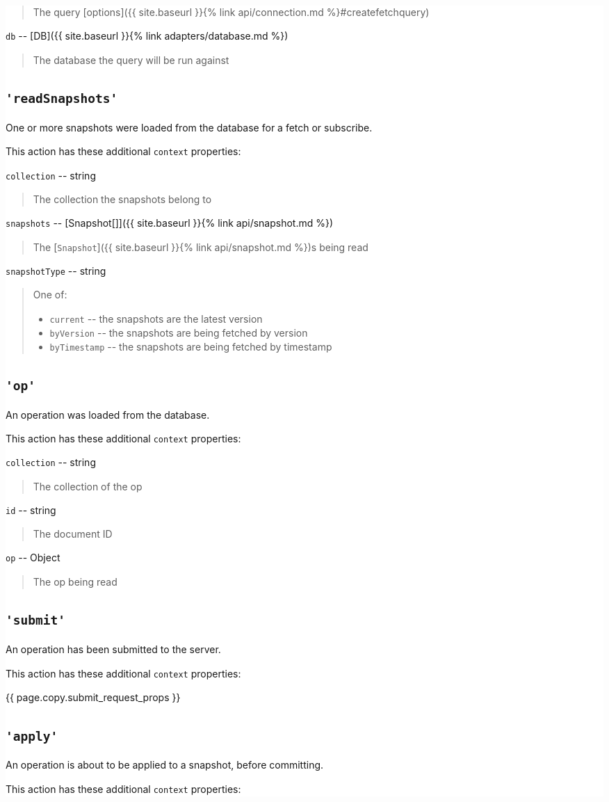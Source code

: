 > The query [options]({{ site.baseurl }}{% link api/connection.md %}#createfetchquery)

`db` -- [DB]({{ site.baseurl }}{% link adapters/database.md %})

> The database the query will be run against

## `'readSnapshots'`

One or more snapshots were loaded from the database for a fetch or subscribe.

This action has these additional `context` properties:

`collection` -- string

> The collection the snapshots belong to

`snapshots` -- [Snapshot[]]({{ site.baseurl }}{% link api/snapshot.md %})

> The [`Snapshot`]({{ site.baseurl }}{% link api/snapshot.md %})s being read

`snapshotType` -- string

> One of:
> - `current` -- the snapshots are the latest version
> - `byVersion` -- the snapshots are being fetched by version
> - `byTimestamp` -- the snapshots are being fetched by timestamp

## `'op'`

An operation was loaded from the database.

This action has these additional `context` properties:

`collection` -- string

> The collection of the op

`id` -- string

> The document ID

`op` -- Object

> The op being read

## `'submit'`

An operation has been submitted to the server.

This action has these additional `context` properties:

{{ page.copy.submit_request_props }}

## `'apply'`

An operation is about to be applied to a snapshot, before committing.

This action has these additional `context` properties:
